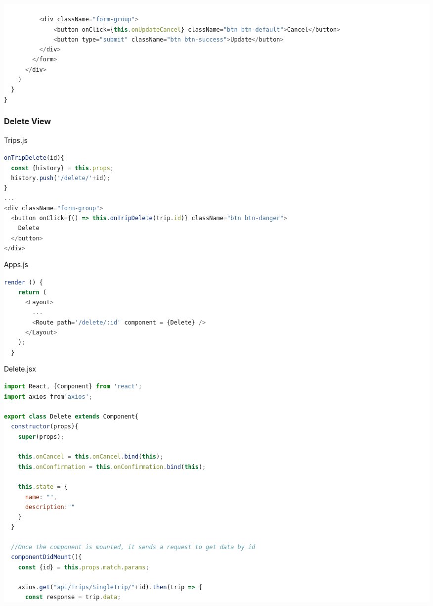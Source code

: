 ```js
          
          <div className="form-group">
              <button onClick={this.onUpdateCancel} className="btn btn-default">Cancel</button>
              <button type="submit" className="btn btn-success">Update</button>
          </div>
        </form>
      </div>
    )
  }
}
```

### Delete View

Trips.js
```js
onTripDelete(id){
  const {history} = this.props;
  history.push('/delete/'+id);
}
...
<div className="form-group">
  <button onClick={() => this.onTripDelete(trip.id)} className="btn btn-danger">
    Delete
  </button>
</div>
```

Apps.js
```js
render () {
    return (
      <Layout>
        ...
        <Route path='/delete/:id' component = {Delete} />
      </Layout>
    );
  }
```

Delete.jsx
```js
import React, {Component} from 'react';
import axios from'axios';

export class Delete extends Component{
  constructor(props){
    super(props);

    this.onCancel = this.onCancel.bind(this);
    this.onConfirmation = this.onConfirmation.bind(this);

    this.state = {
      name: "",
      description:""
    }
  }

  //Once the component is mounted, it sends a request to get data by id
  componentDidMount(){
    const {id} = this.props.match.params;

    axios.get("api/Trips/SingleTrip/"+id).then(trip => {
      const response = trip.data;

```